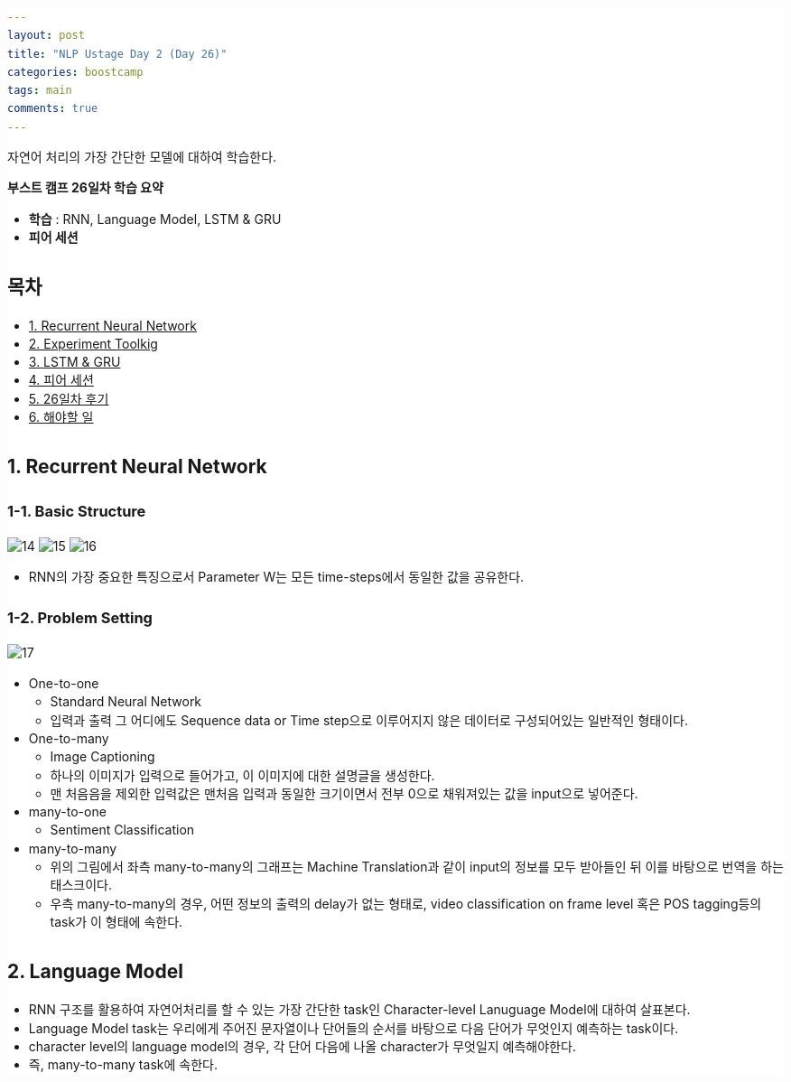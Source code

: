 ```yaml
---
layout: post
title: "NLP Ustage Day 2 (Day 26)"
categories: boostcamp
tags: main
comments: true
---
```

자연어 처리의 가장 간단한 모델에 대하여 학습한다.

**부스트 캠프 26일차 학습 요약**
- **학습** : RNN, Language Model, LSTM & GRU
- **피어 세션**

## 목차
- [1. Recurrent Neural Network](#1-recurrent-neural-network)
- [2. Experiment Toolkig](#2-language-model)
- [3. LSTM & GRU](#3-lstm---gru)
- [4. 피어 세션](#4-피어-세션)
- [5. 26일차 후기](#5-26일차-후기)
- [6. 해야할 일](#6-해야할-일)

## 1. Recurrent Neural Network
### 1-1. Basic Structure
![14](https://user-images.githubusercontent.com/53552847/132627292-30b2e0e9-0b3a-4127-b819-d919ebf30d70.PNG)
![15](https://user-images.githubusercontent.com/53552847/132627294-964cfbbd-5437-474c-8bc9-3a8f2f26a7bd.PNG)
![16](https://user-images.githubusercontent.com/53552847/132627268-73196a2f-bfc8-4c70-96c4-1762acb18dc7.PNG)
- RNN의 가장 중요한 특징으로서 Parameter W는 모든 time-steps에서 동일한 값을 공유한다.

### 1-2. Problem Setting
![17](https://user-images.githubusercontent.com/53552847/132627270-87fc0601-c62a-4d68-a0b6-ba0f5420d83f.PNG)
- One-to-one
    - Standard Neural Network 
    - 입력과 출력 그 어디에도 Sequence data or Time step으로 이루어지지 않은 데이터로 구성되어있는 일반적인 형태이다.
- One-to-many
    - Image Captioning
    - 하나의 이미지가 입력으로 들어가고, 이 이미지에 대한 설명글을 생성한다.
    - 맨 처음음을 제외한 입력값은 맨처음 입력과 동일한 크기이면서 전부 0으로 채워져있는 값을 input으로 넣어준다.
- many-to-one
    - Sentiment Classification
- many-to-many
    - 위의 그림에서 좌측 many-to-many의 그래프는 Machine Translation과 같이 input의 정보를 모두 받아들인 뒤 이를 바탕으로 번역을 하는 태스크이다.
    - 우측 many-to-many의 경우, 어떤 정보의 출력의 delay가 없는 형태로, video classification on frame level 혹은 POS tagging등의 task가 이 형태에 속한다.

## 2. Language Model
- RNN 구조를 활용하여 자연어처리를 할 수 있는 가장 간단한 task인 Character-level Lanuguage Model에 대하여 살표본다.
- Language Model task는 우리에게 주어진 문자열이나 단어들의 순서를 바탕으로 다음 단어가 무엇인지 예측하는 task이다.
- character level의 language model의 경우, 각 단어 다음에 나올 character가 무엇일지 예측해야한다.
- 즉, many-to-many task에 속한다.
